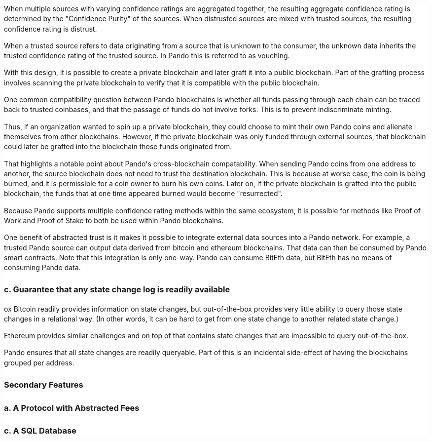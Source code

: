 When multiple sources with varying confidence ratings are aggregated together, the resulting aggregate confidence rating is determined by the "Confidence Purity" of the sources.  When distrusted sources are mixed with trusted sources, the resulting confidence rating is distrust.

When a trusted source refers to data originating from a source that is unknown to the consumer, the unknown data inherits the trusted confidence rating of the trusted source.  In Pando this is referred to as vouching.

With this design, it is possible to create a private blockchain and later graft it into a public blockchain.  Part of the grafting process involves scanning the private blockchain to verify that it is compatible with the public blockchain.

One common compatibility question between Pando blockchains is whether all funds passing through each chain can be traced back to trusted coinbases, and that the passage of funds do not involve forks.  This is to prevent indiscriminate minting.

Thus, if an organization wanted to spin up a private blockchain, they could choose to mint their own Pando coins and alienate themselves from other blockchains.  However, if the private blockchain was only funded through external sources, that blockchain could later be grafted into the blockchain those funds originated from.

That highlights a notable point about Pando's cross-blockchain compatability.  When sending Pando coins from one address to another, the source blockchain does not need to trust the destination blockchain.  This is because at worse case, the coin is being burned, and it is permissible for a coin owner to burn his own coins.  Later on, if the private blockchain is grafted into the public blockchain, the funds that at one time appeared burned would become "resurrected".
   
Because Pando supports multiple confidence rating methods within the same ecosystem, it is possible for methods like Proof of Work and Proof of Stake to both be used within Pando blockchains.

One benefit of abstracted trust is it makes it possible to integrate external data sources into a Pando network.  For example, a trusted Pando source can output data derived from bitcoin and ethereum blockchains.  That data can then be consumed by Pando smart contracts.  Note that this integration is only one-way.  Pando can consume BitEth data, but BitEth has no means of consuming Pando data.

### c. Guarantee that any state change log is readily available

ox Bitcoin readily provides information on state changes, but out-of-the-box provides very little ability to query those state changes in a relational way.  (In other words, it can be hard to get from one state change to another related state change.)

Ethereum provides similar challenges and on top of that contains state changes that are impossible to query out-of-the-box.

Pando ensures that all state changes are readily queryable.  Part of this is an incidental side-effect of having the blockchains grouped per address.

### Secondary Features

### a. A Protocol with Abstracted Fees

### c. A SQL Database
